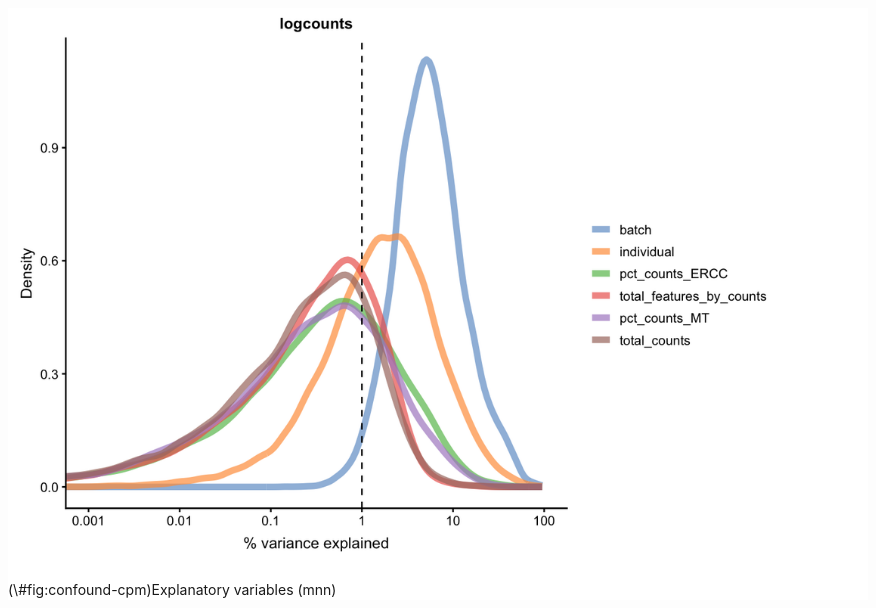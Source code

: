 <img src="05-exprs-clean_files/figure-html/confound-cpm-3.png" alt="Explanatory variables (mnn)" width="90%" />
<p class="caption">(\#fig:confound-cpm)Explanatory variables (mnn)</p>
</div><div class="figure" style="text-align: center">